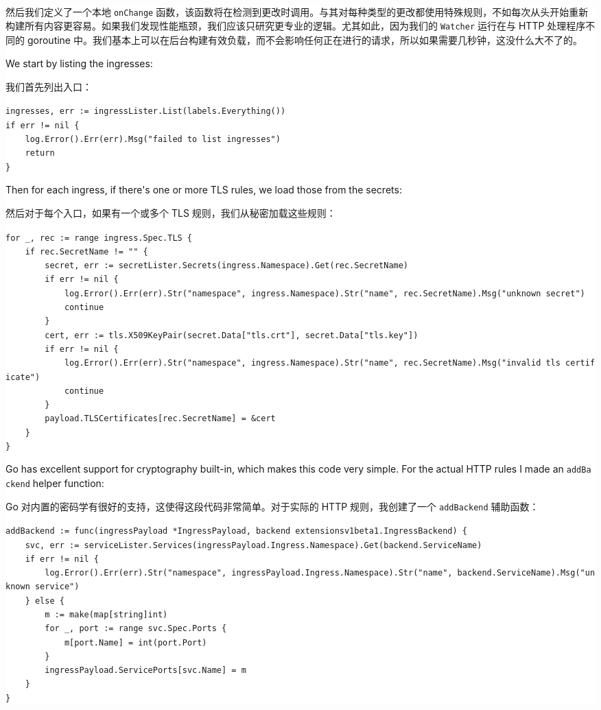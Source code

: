 然后我们定义了一个本地 `onChange` 函数，该函数将在检测到更改时调用。与其对每种类型的更改都使用特殊规则，不如每次从头开始重新构建所有内容更容易。如果我们发现性能瓶颈，我们应该只研究更专业的逻辑。尤其如此，因为我们的 `Watcher` 运行在与 HTTP 处理程序不同的 goroutine 中。我们基本上可以在后台构建有效负载，而不会影响任何正在进行的请求，所以如果需要几秒钟，这没什么大不了的。

We start by listing the ingresses:

我们首先列出入口：

```
ingresses, err := ingressLister.List(labels.Everything())
if err != nil {
    log.Error().Err(err).Msg("failed to list ingresses")
    return
}
```

Then for each ingress, if there's one or more TLS rules, we load those from the secrets:

然后对于每个入口，如果有一个或多个 TLS 规则，我们从秘密加载这些规则：

```
for _, rec := range ingress.Spec.TLS {
    if rec.SecretName != "" {
        secret, err := secretLister.Secrets(ingress.Namespace).Get(rec.SecretName)
        if err != nil {
            log.Error().Err(err).Str("namespace", ingress.Namespace).Str("name", rec.SecretName).Msg("unknown secret")
            continue
        }
        cert, err := tls.X509KeyPair(secret.Data["tls.crt"], secret.Data["tls.key"])
        if err != nil {
            log.Error().Err(err).Str("namespace", ingress.Namespace).Str("name", rec.SecretName).Msg("invalid tls certificate")
            continue
        }
        payload.TLSCertificates[rec.SecretName] = &cert
    }
}
```

Go has excellent support for cryptography built-in, which makes this code very simple. For the actual HTTP rules I made an `addBackend` helper function:

Go 对内置的密码学有很好的支持，这使得这段代码非常简单。对于实际的 HTTP 规则，我创建了一个 `addBackend` 辅助函数：

```
addBackend := func(ingressPayload *IngressPayload, backend extensionsv1beta1.IngressBackend) {
    svc, err := serviceLister.Services(ingressPayload.Ingress.Namespace).Get(backend.ServiceName)
    if err != nil {
        log.Error().Err(err).Str("namespace", ingressPayload.Ingress.Namespace).Str("name", backend.ServiceName).Msg("unknown service")
    } else {
        m := make(map[string]int)
        for _, port := range svc.Spec.Ports {
            m[port.Name] = int(port.Port)
        }
        ingressPayload.ServicePorts[svc.Name] = m
    }
}
```
